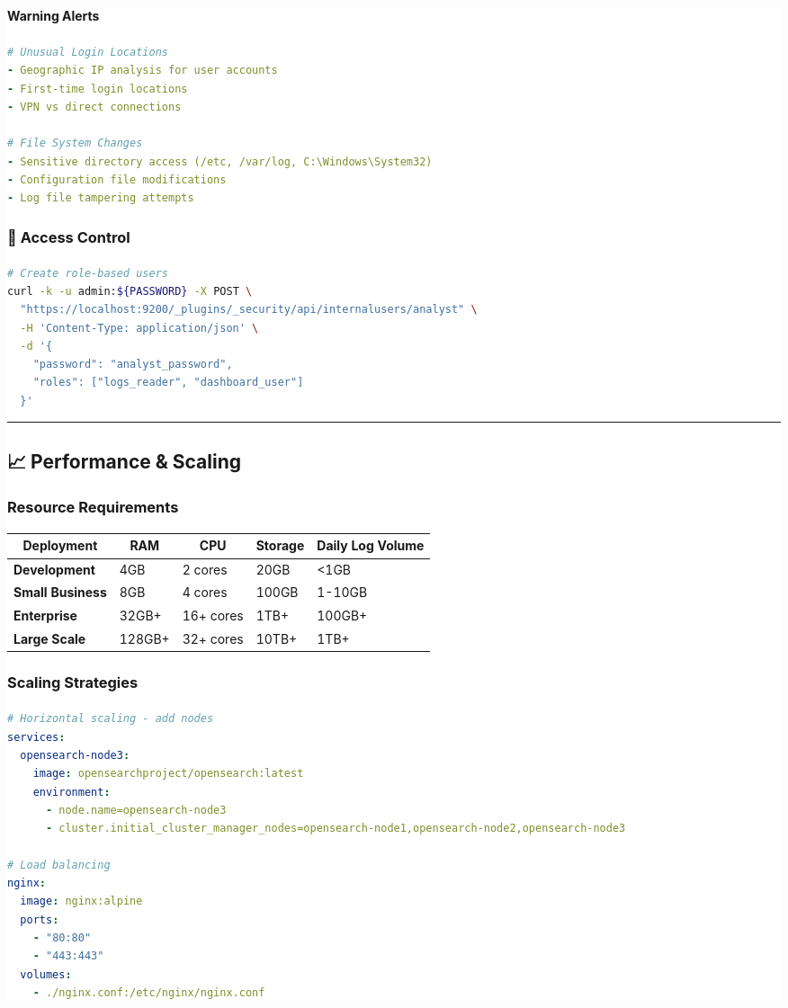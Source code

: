#### Warning Alerts
```yaml
# Unusual Login Locations
- Geographic IP analysis for user accounts
- First-time login locations
- VPN vs direct connections

# File System Changes
- Sensitive directory access (/etc, /var/log, C:\Windows\System32)
- Configuration file modifications
- Log file tampering attempts
```

### 🔐 **Access Control**
```bash
# Create role-based users
curl -k -u admin:${PASSWORD} -X POST \
  "https://localhost:9200/_plugins/_security/api/internalusers/analyst" \
  -H 'Content-Type: application/json' \
  -d '{
    "password": "analyst_password",
    "roles": ["logs_reader", "dashboard_user"]
  }'
```

---

## 📈 Performance & Scaling

### Resource Requirements
| Deployment | RAM | CPU | Storage | Daily Log Volume |
|------------|-----|-----|---------|------------------|
| **Development** | 4GB | 2 cores | 20GB | <1GB |
| **Small Business** | 8GB | 4 cores | 100GB | 1-10GB |
| **Enterprise** | 32GB+ | 16+ cores | 1TB+ | 100GB+ |
| **Large Scale** | 128GB+ | 32+ cores | 10TB+ | 1TB+ |

### Scaling Strategies
```yaml
# Horizontal scaling - add nodes
services:
  opensearch-node3:
    image: opensearchproject/opensearch:latest
    environment:
      - node.name=opensearch-node3
      - cluster.initial_cluster_manager_nodes=opensearch-node1,opensearch-node2,opensearch-node3

# Load balancing
nginx:
  image: nginx:alpine
  ports:
    - "80:80"
    - "443:443"
  volumes:
    - ./nginx.conf:/etc/nginx/nginx.conf
```
